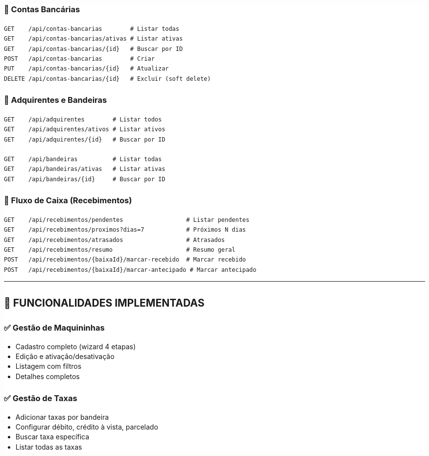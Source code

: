 ```json
```

### 🏦 Contas Bancárias

```http
GET    /api/contas-bancarias        # Listar todas
GET    /api/contas-bancarias/ativas # Listar ativas
GET    /api/contas-bancarias/{id}   # Buscar por ID
POST   /api/contas-bancarias        # Criar
PUT    /api/contas-bancarias/{id}   # Atualizar
DELETE /api/contas-bancarias/{id}   # Excluir (soft delete)
```

### 🏢 Adquirentes e Bandeiras

```http
GET    /api/adquirentes        # Listar todos
GET    /api/adquirentes/ativos # Listar ativos
GET    /api/adquirentes/{id}   # Buscar por ID

GET    /api/bandeiras          # Listar todas
GET    /api/bandeiras/ativas   # Listar ativas
GET    /api/bandeiras/{id}     # Buscar por ID
```

### 💸 Fluxo de Caixa (Recebimentos)

```http
GET    /api/recebimentos/pendentes                  # Listar pendentes
GET    /api/recebimentos/proximos?dias=7            # Próximos N dias
GET    /api/recebimentos/atrasados                  # Atrasados
GET    /api/recebimentos/resumo                     # Resumo geral
POST   /api/recebimentos/{baixaId}/marcar-recebido  # Marcar recebido
POST   /api/recebimentos/{baixaId}/marcar-antecipado # Marcar antecipado
```

---

## 🎯 FUNCIONALIDADES IMPLEMENTADAS

### ✅ Gestão de Maquininhas

- Cadastro completo (wizard 4 etapas)
- Edição e ativação/desativação
- Listagem com filtros
- Detalhes completos

### ✅ Gestão de Taxas

- Adicionar taxas por bandeira
- Configurar débito, crédito à vista, parcelado
- Buscar taxa específica
- Listar todas as taxas
